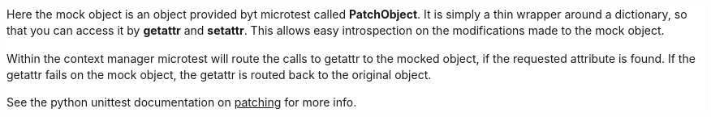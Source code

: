 Here the mock object is an object provided byt microtest called **PatchObject**. It is simply a thin wrapper around a dictionary, so that you can access it by **getattr** and **setattr**. This allows easy introspection on the modifications made to the mock object.

Within the context manager microtest will route the calls to getattr to the mocked object, if the requested attribute is found. If the getattr fails on the mock object, the getattr is routed back to the original object.

See the python unittest documentation on [patching](https://docs.python.org/3/library/unittest.mock.html#where-to-patch) for more info.